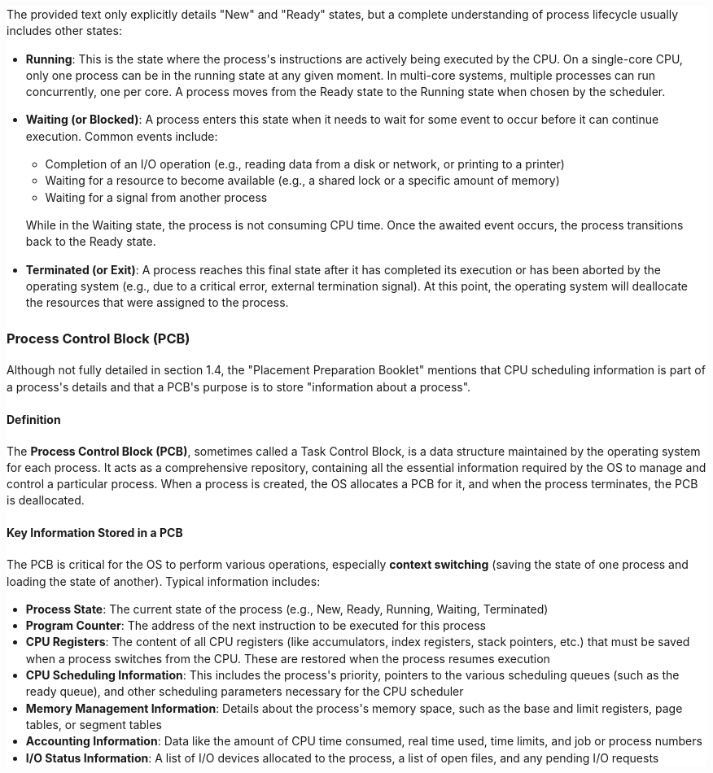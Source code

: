 The provided text only explicitly details "New" and "Ready" states, but a complete understanding of process lifecycle usually includes other states:

- **Running**: This is the state where the process's instructions are actively being executed by the CPU. On a single-core CPU, only one process can be in the running state at any given moment. In multi-core systems, multiple processes can run concurrently, one per core. A process moves from the Ready state to the Running state when chosen by the scheduler.

- **Waiting (or Blocked)**: A process enters this state when it needs to wait for some event to occur before it can continue execution. Common events include:
  - Completion of an I/O operation (e.g., reading data from a disk or network, or printing to a printer)
  - Waiting for a resource to become available (e.g., a shared lock or a specific amount of memory)
  - Waiting for a signal from another process
  
  While in the Waiting state, the process is not consuming CPU time. Once the awaited event occurs, the process transitions back to the Ready state.

- **Terminated (or Exit)**: A process reaches this final state after it has completed its execution or has been aborted by the operating system (e.g., due to a critical error, external termination signal). At this point, the operating system will deallocate the resources that were assigned to the process.

### Process Control Block (PCB)

Although not fully detailed in section 1.4, the "Placement Preparation Booklet" mentions that CPU scheduling information is part of a process's details and that a PCB's purpose is to store "information about a process".
#### Definition
The **Process Control Block (PCB)**, sometimes called a Task Control Block, is a data structure maintained by the operating system for each process. It acts as a comprehensive repository, containing all the essential information required by the OS to manage and control a particular process. When a process is created, the OS allocates a PCB for it, and when the process terminates, the PCB is deallocated.

#### Key Information Stored in a PCB
The PCB is critical for the OS to perform various operations, especially **context switching** (saving the state of one process and loading the state of another). Typical information includes:

- **Process State**: The current state of the process (e.g., New, Ready, Running, Waiting, Terminated)
- **Program Counter**: The address of the next instruction to be executed for this process
- **CPU Registers**: The content of all CPU registers (like accumulators, index registers, stack pointers, etc.) that must be saved when a process switches from the CPU. These are restored when the process resumes execution
- **CPU Scheduling Information**: This includes the process's priority, pointers to the various scheduling queues (such as the ready queue), and other scheduling parameters necessary for the CPU scheduler
- **Memory Management Information**: Details about the process's memory space, such as the base and limit registers, page tables, or segment tables
- **Accounting Information**: Data like the amount of CPU time consumed, real time used, time limits, and job or process numbers
- **I/O Status Information**: A list of I/O devices allocated to the process, a list of open files, and any pending I/O requests
